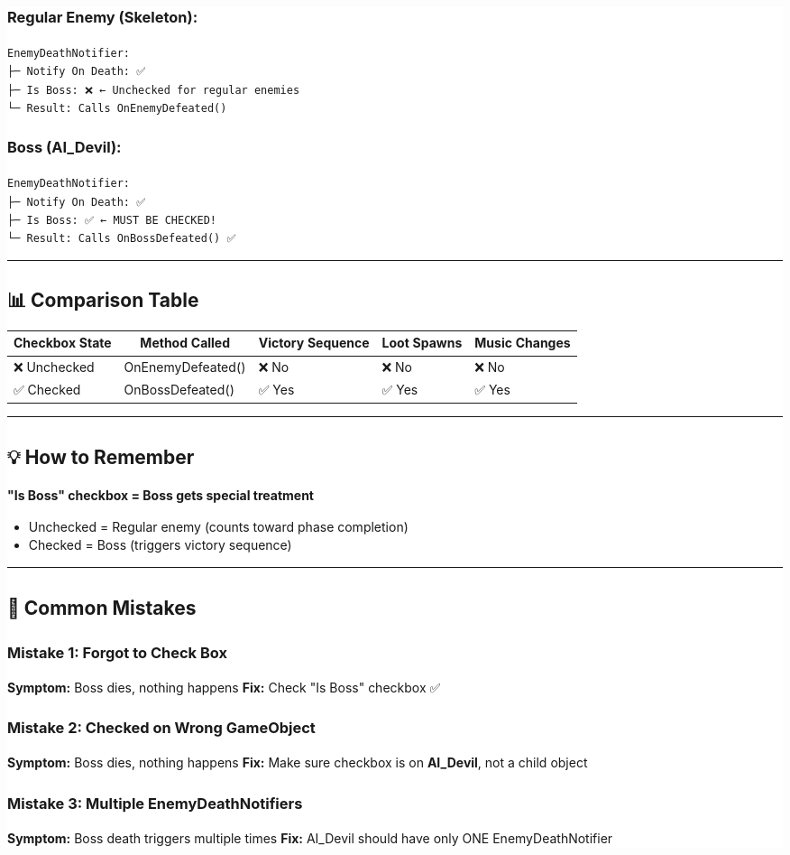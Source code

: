 ### Regular Enemy (Skeleton):
```
EnemyDeathNotifier:
├─ Notify On Death: ✅
├─ Is Boss: ❌ ← Unchecked for regular enemies
└─ Result: Calls OnEnemyDefeated()
```

### Boss (AI_Devil):
```
EnemyDeathNotifier:
├─ Notify On Death: ✅
├─ Is Boss: ✅ ← MUST BE CHECKED!
└─ Result: Calls OnBossDefeated() ✅
```

---

## 📊 Comparison Table

| Checkbox State | Method Called | Victory Sequence | Loot Spawns | Music Changes |
|----------------|---------------|------------------|-------------|---------------|
| ❌ Unchecked | OnEnemyDefeated() | ❌ No | ❌ No | ❌ No |
| ✅ Checked | OnBossDefeated() | ✅ Yes | ✅ Yes | ✅ Yes |

---

## 💡 How to Remember

**"Is Boss" checkbox = Boss gets special treatment**

- Unchecked = Regular enemy (counts toward phase completion)
- Checked = Boss (triggers victory sequence)

---

## 🚨 Common Mistakes

### Mistake 1: Forgot to Check Box
**Symptom:** Boss dies, nothing happens
**Fix:** Check "Is Boss" checkbox ✅

### Mistake 2: Checked on Wrong GameObject
**Symptom:** Boss dies, nothing happens
**Fix:** Make sure checkbox is on **AI_Devil**, not a child object

### Mistake 3: Multiple EnemyDeathNotifiers
**Symptom:** Boss death triggers multiple times
**Fix:** AI_Devil should have only ONE EnemyDeathNotifier
